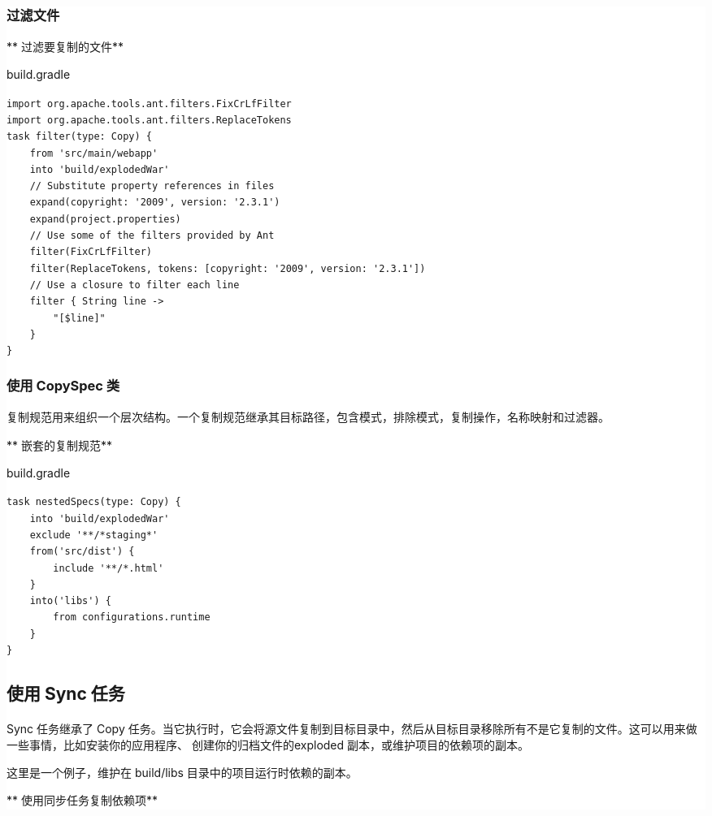 ### 过滤文件

** 过滤要复制的文件**

build.gradle  
  
```
import org.apache.tools.ant.filters.FixCrLfFilter
import org.apache.tools.ant.filters.ReplaceTokens
task filter(type: Copy) {
    from 'src/main/webapp'
    into 'build/explodedWar'
    // Substitute property references in files
    expand(copyright: '2009', version: '2.3.1')
    expand(project.properties)
    // Use some of the filters provided by Ant
    filter(FixCrLfFilter)
    filter(ReplaceTokens, tokens: [copyright: '2009', version: '2.3.1'])
    // Use a closure to filter each line
    filter { String line ->
        "[$line]"
    }
}  
```  

### 使用 CopySpec 类

复制规范用来组织一个层次结构。一个复制规范继承其目标路径，包含模式，排除模式，复制操作，名称映射和过滤器。

** 嵌套的复制规范**

build.gradle  
   
```
task nestedSpecs(type: Copy) {
    into 'build/explodedWar'
    exclude '**/*staging*'
    from('src/dist') {
        include '**/*.html'
    }
    into('libs') {
        from configurations.runtime
    }
}  
```  

## 使用 Sync 任务  

Sync 任务继承了 Copy 任务。当它执行时，它会将源文件复制到目标目录中，然后从目标目录移除所有不是它复制的文件。这可以用来做一些事情，比如安装你的应用程序、 创建你的归档文件的exploded 副本，或维护项目的依赖项的副本。

这里是一个例子，维护在 build/libs 目录中的项目运行时依赖的副本。

** 使用同步任务复制依赖项**
